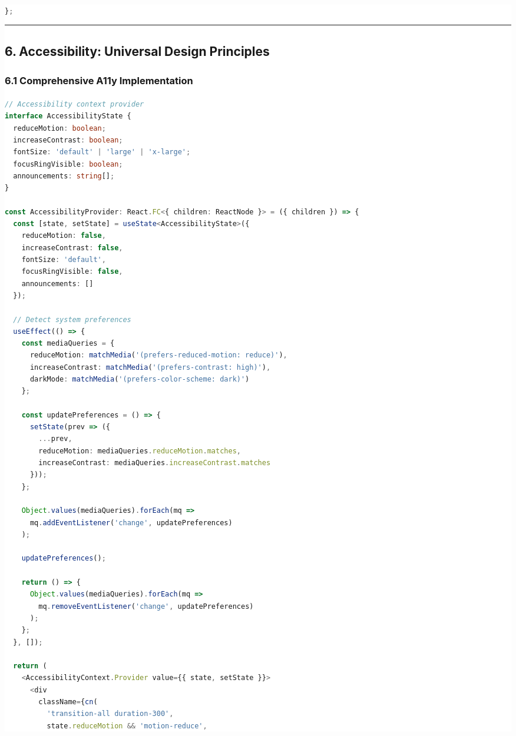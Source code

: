 ```typescript
};
```

---

## 6. Accessibility: Universal Design Principles

### 6.1 Comprehensive A11y Implementation

```typescript
// Accessibility context provider
interface AccessibilityState {
  reduceMotion: boolean;
  increaseContrast: boolean;
  fontSize: 'default' | 'large' | 'x-large';
  focusRingVisible: boolean;
  announcements: string[];
}

const AccessibilityProvider: React.FC<{ children: ReactNode }> = ({ children }) => {
  const [state, setState] = useState<AccessibilityState>({
    reduceMotion: false,
    increaseContrast: false,
    fontSize: 'default',
    focusRingVisible: false,
    announcements: []
  });
  
  // Detect system preferences
  useEffect(() => {
    const mediaQueries = {
      reduceMotion: matchMedia('(prefers-reduced-motion: reduce)'),
      increaseContrast: matchMedia('(prefers-contrast: high)'),
      darkMode: matchMedia('(prefers-color-scheme: dark)')
    };
    
    const updatePreferences = () => {
      setState(prev => ({
        ...prev,
        reduceMotion: mediaQueries.reduceMotion.matches,
        increaseContrast: mediaQueries.increaseContrast.matches
      }));
    };
    
    Object.values(mediaQueries).forEach(mq => 
      mq.addEventListener('change', updatePreferences)
    );
    
    updatePreferences();
    
    return () => {
      Object.values(mediaQueries).forEach(mq => 
        mq.removeEventListener('change', updatePreferences)
      );
    };
  }, []);
  
  return (
    <AccessibilityContext.Provider value={{ state, setState }}>
      <div 
        className={cn(
          'transition-all duration-300',
          state.reduceMotion && 'motion-reduce',
```